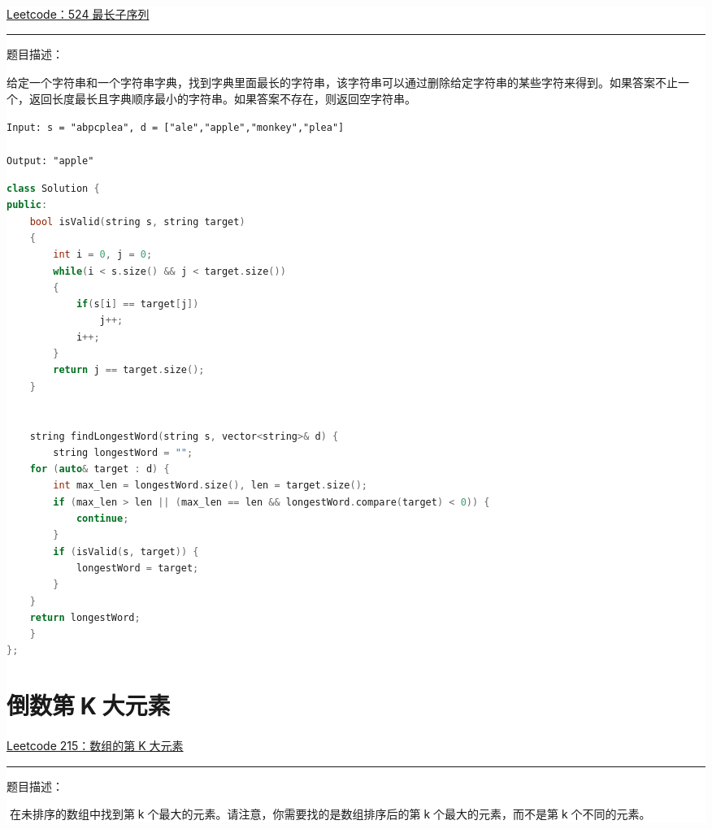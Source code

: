 [Leetcode：524 最长子序列](https://leetcode-cn.com/problems/longest-word-in-dictionary-through-deleting/)

----------
题目描述：

​	给定一个字符串和一个字符串字典，找到字典里面最长的字符串，该字符串可以通过删除给定字符串的某些字符来得到。如果答案不止一个，返回长度最长且字典顺序最小的字符串。如果答案不存在，则返回空字符串。

```html
Input: s = "abpcplea", d = ["ale","apple","monkey","plea"]

Output: "apple"
```

```c++
class Solution {
public:
    bool isValid(string s, string target)
    {
        int i = 0, j = 0;
        while(i < s.size() && j < target.size())
        {
            if(s[i] == target[j])
                j++;
            i++;
        }
        return j == target.size();
    }
    
    
    string findLongestWord(string s, vector<string>& d) {
        string longestWord = "";
    for (auto& target : d) {
        int max_len = longestWord.size(), len = target.size();
        if (max_len > len || (max_len == len && longestWord.compare(target) < 0)) {
            continue;
        }
        if (isValid(s, target)) {
            longestWord = target;
        }
    }
    return longestWord;
    }
};
```

# 倒数第 K 大元素

[Leetcode 215：数组的第 K 大元素](https://leetcode-cn.com/problems/kth-largest-element-in-an-array/)

----------

题目描述：

​	在未排序的数组中找到第 k 个最大的元素。请注意，你需要找的是数组排序后的第 k 个最大的元素，而不是第 k 个不同的元素。
